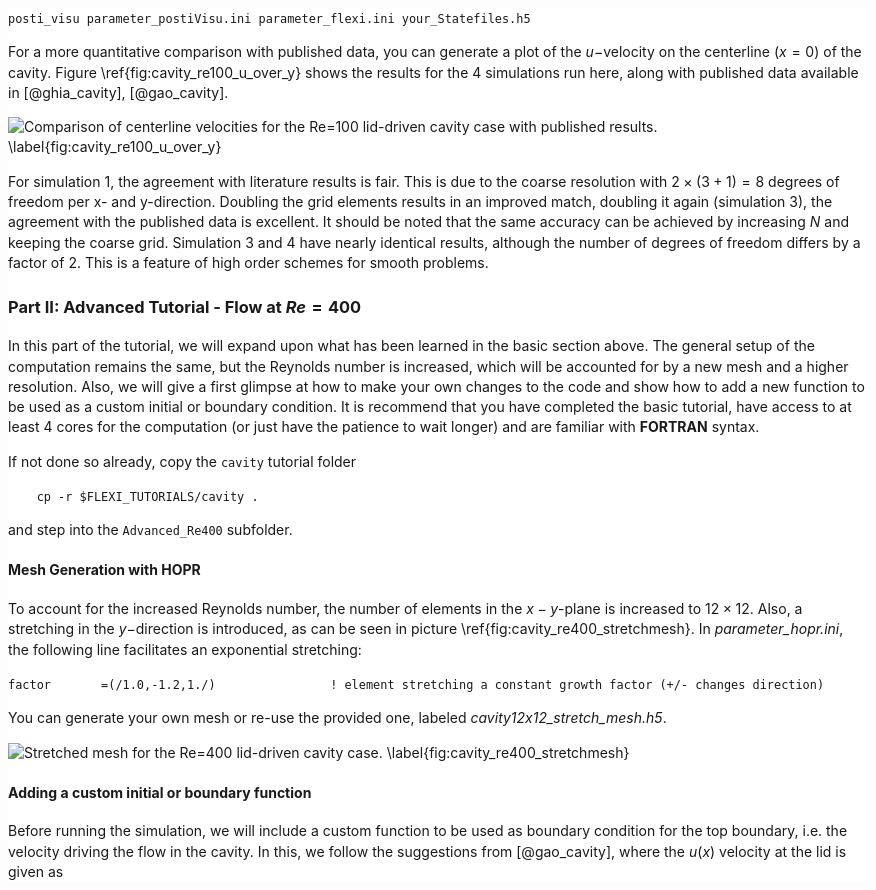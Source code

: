 
~~~~~~~
posti_visu parameter_postiVisu.ini parameter_flexi.ini your_Statefiles.h5
~~~~~~~


For a more quantitative comparison with published data, you can generate a plot of the $u-$velocity on the centerline ($x=0$) of the cavity. Figure \ref{fig:cavity_re100_u_over_y} shows the results for the 4 simulations run here, along with published data available in [@ghia_cavity], [@gao_cavity]. 

![Comparison of centerline velocities for the $Re=100$ lid-driven cavity case with published results. \label{fig:cavity_re100_u_over_y}](tutorials/01_cavity/re100_u_over_y.png)

For simulation 1, the agreement with literature results is fair. This is due to the coarse resolution with $2\times (3+1) = 8$ degrees of freedom per x- and y-direction. Doubling the grid elements results in an improved match, doubling it again (simulation 3), the agreement with the published data is excellent. It should be noted that the same accuracy can be achieved by increasing $N$ and keeping the coarse grid. Simulation 3 and 4 have nearly identical results, although the number of degrees of freedom differs by a factor of 2. This is a feature of high order schemes for smooth problems. 

### Part II: Advanced Tutorial - Flow at $Re=400$

In this part of the tutorial, we will expand upon what has been learned in the basic section above. The general setup of the computation remains the same, but the Reynolds number is increased, which will be accounted for by a new mesh and a higher resolution. Also, we will give a first glimpse at how to make your own changes to the code and show how to add a new function to be used as a custom initial or boundary condition. It is recommend that you have completed the basic tutorial, have access to at least 4 cores for the computation (or just have the patience to wait longer) and are familiar with **FORTRAN** syntax. 

If not done so already, copy the ``cavity`` tutorial folder

        cp -r $FLEXI_TUTORIALS/cavity .
        
        
and step into the ``Advanced_Re400`` subfolder.

      


#### Mesh Generation with HOPR
To account for the increased Reynolds number, the number of elements in the $x-y$-plane is increased to $12\times 12$. Also, a stretching in the $y-$direction is introduced, as can be seen in picture \ref{fig:cavity_re400_stretchmesh}. In *parameter_hopr.ini*, the following line facilitates an exponential stretching:


~~~~~~~
factor       =(/1.0,-1.2,1./)                ! element stretching a constant growth factor (+/- changes direction)
~~~~~~~

You can generate your own mesh or re-use the provided one, labeled *cavity12x12_stretch_mesh.h5*.

![Stretched mesh for the $Re=400$ lid-driven cavity case. \label{fig:cavity_re400_stretchmesh}](tutorials/01_cavity/re400_stretchmesh.png)

#### Adding a custom initial or boundary function
Before running the simulation, we will include a custom function to be used as boundary condition for the top boundary, i.e. the velocity driving the flow in the cavity. In this, we follow the suggestions from [@gao_cavity], where the $u(x)$ velocity at the lid is given as
